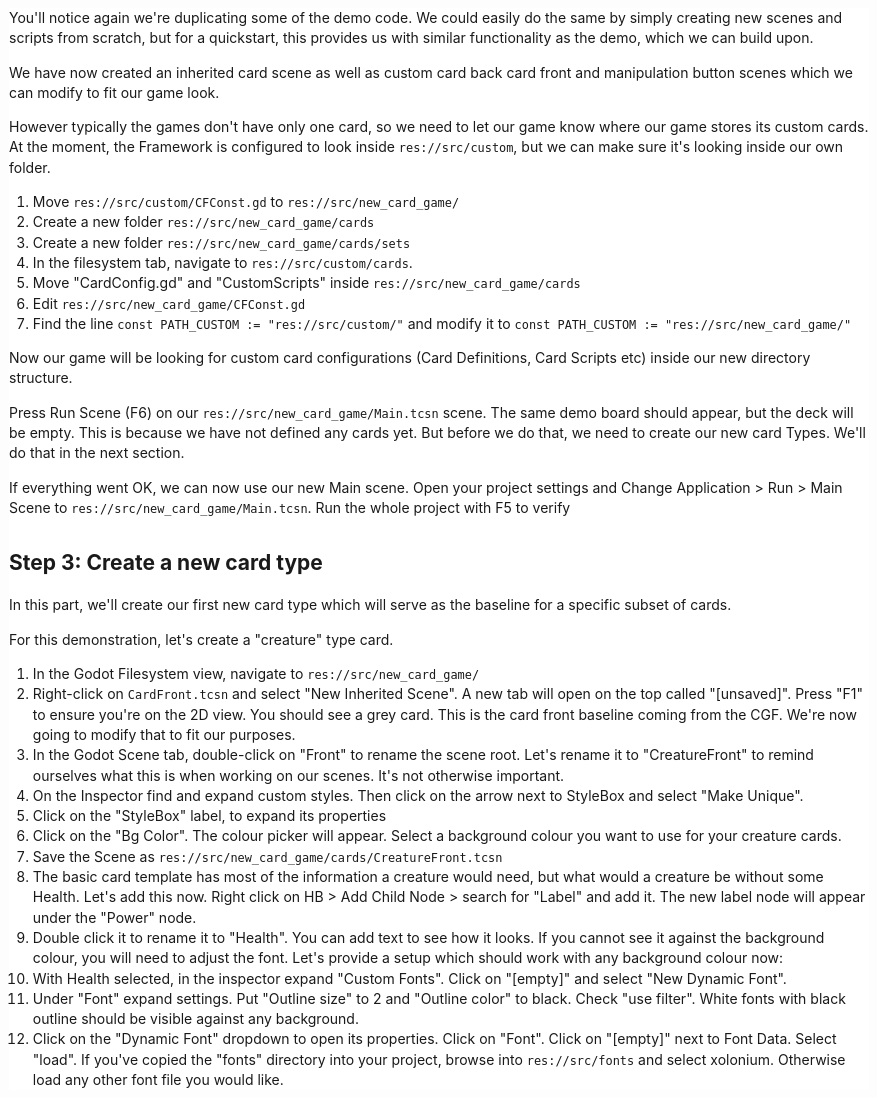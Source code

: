 You'll notice again we're duplicating some of the demo code.  We could easily do the same by simply creating new scenes and scripts from scratch, but for a quickstart, this provides us with similar functionality as the demo, which we can build upon.
 
We have now created an inherited card scene as well as custom card back card front and manipulation button scenes which we can modify to fit our game look. 

However typically the games don't have only one card, so we need to let our game know where our game stores its custom cards.  At the moment, the Framework is configured to look inside `res://src/custom`, but we can make sure it's looking inside our own folder.

1. Move `res://src/custom/CFConst.gd` to `res://src/new_card_game/`
1. Create a new folder `res://src/new_card_game/cards`
1. Create a new folder `res://src/new_card_game/cards/sets`
1. In the filesystem tab, navigate to `res://src/custom/cards`.
1. Move "CardConfig.gd" and "CustomScripts" inside `res://src/new_card_game/cards`
1. Edit `res://src/new_card_game/CFConst.gd`
1. Find the line `const PATH_CUSTOM := "res://src/custom/"` and modify it to `const PATH_CUSTOM := "res://src/new_card_game/"`

Now our game will be looking for custom card configurations (Card Definitions, Card Scripts etc) inside our new directory structure.

Press Run Scene (F6) on our `res://src/new_card_game/Main.tcsn` scene. The same demo board should appear, but the deck will be empty. This is because we have not defined any cards yet. But before we do that, we need to create our new card Types. We'll do that in the next section.

If everything went OK, we can now use our new Main scene. Open your project settings and Change Application > Run > Main Scene to `res://src/new_card_game/Main.tcsn`. Run the whole project with F5 to verify

## Step 3: Create a new card type

In this part, we'll create our first new card type which will serve as the baseline for a specific subset of cards.

For this demonstration, let's create a "creature" type card.

1. In the Godot Filesystem view, navigate to `res://src/new_card_game/`
1. Right-click on `CardFront.tcsn` and select "New Inherited Scene". A new tab will open on the top called "[unsaved]". Press "F1" to ensure you're on the 2D view. You should see a grey card. This is the card front baseline coming from the CGF. We're now going to modify that to fit our purposes.
1. In the Godot Scene tab, double-click on "Front" to rename the scene root. Let's rename it to "CreatureFront" to remind ourselves what this is when working on our scenes. It's not otherwise important.
1. On the Inspector find and expand custom styles. Then click on the arrow next to StyleBox and select "Make Unique".
1. Click on the "StyleBox" label, to expand its properties
1. Click on the "Bg Color". The colour picker will appear. Select a background colour you want to use for your creature cards.
1. Save the Scene as `res://src/new_card_game/cards/CreatureFront.tcsn`
1. The basic card template has most of the information a creature would need, but what would a creature be without some Health. Let's add this now.
	Right click on HB > Add Child Node > search for "Label" and add it. The new label node will appear under the "Power" node.
1. Double click it to rename it to "Health". You can add text to see how it looks. If you cannot see it against the background colour, you will need to adjust the font. Let's provide a setup which should work with any background colour now:
1. With Health selected, in the inspector expand "Custom Fonts". Click on "[empty]" and select "New Dynamic Font".
1. Under "Font" expand settings. Put "Outline size" to 2 and "Outline color" to black. Check "use filter". White fonts with black outline should be visible against any background.
1. Click on the "Dynamic Font" dropdown to open its properties. Click on "Font". Click on "[empty]" next to Font Data. Select "load". If you've copied the "fonts" directory into your project, browse into `res://src/fonts` and select xolonium. Otherwise load any other font file you would like.